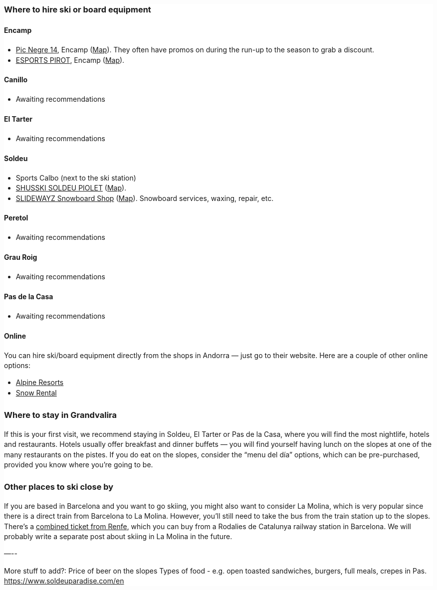 ### Where to hire ski or board equipment

#### Encamp

- [Pic Negre 14](http://www.picnegre.com/), Encamp ([Map](https://maps.app.goo.gl/59jYzokzoiV4yuXM9)). They often have promos on during the run-up to the season to grab a discount.
- [ESPORTS PIROT](https://esportspirot.com/tiendas/), Encamp ([Map](https://maps.app.goo.gl/BM6nGjSHEmr7mrdA6)).

#### Canillo

- Awaiting recommendations

#### El Tarter

- Awaiting recommendations

#### Soldeu

- Sports Calbo (next to the ski station)
- [SHUSSKI SOLDEU PIOLET](https://shusski.com/) ([Map](https://maps.app.goo.gl/Mixq2iq1NboUwaLq5)). 
- [SLIDEWAYZ Snowboard Shop](https://slidewayz.com/) ([Map](https://maps.app.goo.gl/MGzzCUGUkxH8HyB48)). Snowboard services, waxing, repair, etc. 

#### Peretol

- Awaiting recommendations

#### Grau Roig

- Awaiting recommendations

#### Pas de la Casa

- Awaiting recommendations

#### Online

You can hire ski/board equipment directly from the shops in Andorra –– just go to their website. Here are a couple of other online options:

- [Alpine Resorts](https://www.alpinresorts.com/en/ski-rental)
- [Snow Rental](https://www.snowrental.com/es)


### Where to stay in Grandvalira

If this is your first visit, we recommend staying in Soldeu, El Tarter or Pas de la Casa, where you will find the most nightlife, hotels and restaurants. Hotels usually offer breakfast and dinner buffets –– you will find yourself having lunch on the slopes at one of the many restaurants on the pistes. If you do eat on the slopes, consider the “menu del día” options, which can be pre-purchased, provided you know where you’re going to be.

### Other places to ski close by

If you are based in Barcelona and you want to go skiing, you might also want to consider La Molina, which is very popular since there is a direct train from Barcelona to La Molina. However, you’ll still need to take the bus from the train station up to the slopes. There’s a [combined ticket from Renfe](https://www.renfe.com/es/es/cercanias/rodalies-catalunya/ofertas-mas-populares/combinado-skitren), which you can buy from a Rodalies de Catalunya railway station in Barcelona. We will probably write a separate post about skiing in La Molina in the future.

—--

More stuff to add?:
Price of beer on the slopes
Types of food - e.g. open toasted sandwiches, burgers, full meals, crepes in Pas.
https://www.soldeuparadise.com/en 
